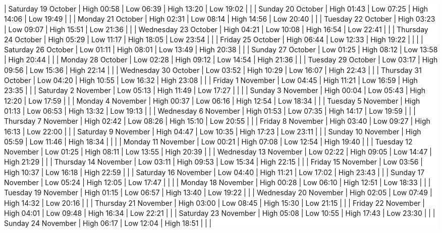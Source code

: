 | Saturday 19 October | High 00:58 | Low 06:39 | High 13:20 | Low 19:02 |  |
| Sunday 20 October | High 01:43 | Low 07:25 | High 14:06 | Low 19:49 |  |
| Monday 21 October | High 02:31 | Low 08:14 | High 14:56 | Low 20:40 |  |
| Tuesday 22 October | High 03:23 | Low 09:07 | High 15:51 | Low 21:36 |  |
| Wednesday 23 October | High 04:21 | Low 10:08 | High 16:54 | Low 22:41 |  |
| Thursday 24 October | High 05:29 | Low 11:17 | High 18:05 | Low 23:54 |  |
| Friday 25 October | High 06:44 | Low 12:33 | High 19:22 |  |  |
| Saturday 26 October | Low 01:11 | High 08:01 | Low 13:49 | High 20:38 |  |
| Sunday 27 October | Low 01:25 | High 08:12 | Low 13:58 | High 20:44 |  |
| Monday 28 October | Low 02:28 | High 09:12 | Low 14:54 | High 21:36 |  |
| Tuesday 29 October | Low 03:17 | High 09:56 | Low 15:36 | High 22:14 |  |
| Wednesday 30 October | Low 03:52 | High 10:29 | Low 16:07 | High 22:43 |  |
| Thursday 31 October | Low 04:20 | High 10:55 | Low 16:32 | High 23:08 |  |
| Friday 1 November | Low 04:45 | High 11:21 | Low 16:59 | High 23:35 |  |
| Saturday 2 November | Low 05:13 | High 11:49 | Low 17:27 |  |  |
| Sunday 3 November | High 00:04 | Low 05:43 | High 12:20 | Low 17:59 |  |
| Monday 4 November | High 00:37 | Low 06:16 | High 12:54 | Low 18:34 |  |
| Tuesday 5 November | High 01:13 | Low 06:53 | High 13:32 | Low 19:13 |  |
| Wednesday 6 November | High 01:53 | Low 07:35 | High 14:17 | Low 19:59 |  |
| Thursday 7 November | High 02:42 | Low 08:26 | High 15:10 | Low 20:55 |  |
| Friday 8 November | High 03:40 | Low 09:27 | High 16:13 | Low 22:00 |  |
| Saturday 9 November | High 04:47 | Low 10:35 | High 17:23 | Low 23:11 |  |
| Sunday 10 November | High 05:59 | Low 11:46 | High 18:34 |  |  |
| Monday 11 November | Low 00:21 | High 07:08 | Low 12:54 | High 19:40 |  |
| Tuesday 12 November | Low 01:25 | High 08:11 | Low 13:55 | High 20:39 |  |
| Wednesday 13 November | Low 02:22 | High 09:05 | Low 14:47 | High 21:29 |  |
| Thursday 14 November | Low 03:11 | High 09:53 | Low 15:34 | High 22:15 |  |
| Friday 15 November | Low 03:56 | High 10:37 | Low 16:18 | High 22:59 |  |
| Saturday 16 November | Low 04:40 | High 11:21 | Low 17:02 | High 23:43 |  |
| Sunday 17 November | Low 05:24 | High 12:05 | Low 17:47 |  |  |
| Monday 18 November | High 00:28 | Low 06:10 | High 12:51 | Low 18:33 |  |
| Tuesday 19 November | High 01:15 | Low 06:57 | High 13:40 | Low 19:22 |  |
| Wednesday 20 November | High 02:05 | Low 07:49 | High 14:32 | Low 20:16 |  |
| Thursday 21 November | High 03:00 | Low 08:45 | High 15:30 | Low 21:15 |  |
| Friday 22 November | High 04:01 | Low 09:48 | High 16:34 | Low 22:21 |  |
| Saturday 23 November | High 05:08 | Low 10:55 | High 17:43 | Low 23:30 |  |
| Sunday 24 November | High 06:17 | Low 12:04 | High 18:51 |  |  |
